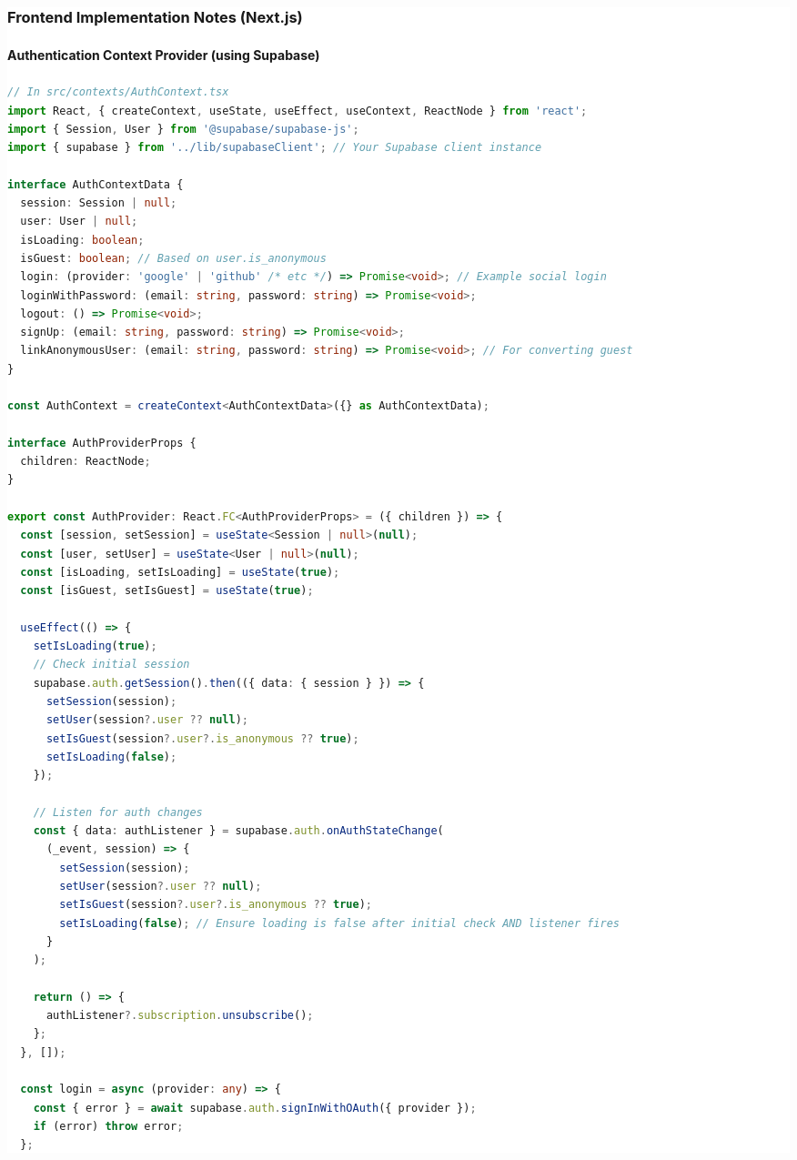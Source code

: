 ### **Frontend Implementation Notes (Next.js)**

#### **Authentication Context Provider (using Supabase)**

```typescript
// In src/contexts/AuthContext.tsx
import React, { createContext, useState, useEffect, useContext, ReactNode } from 'react';
import { Session, User } from '@supabase/supabase-js';
import { supabase } from '../lib/supabaseClient'; // Your Supabase client instance

interface AuthContextData {
  session: Session | null;
  user: User | null;
  isLoading: boolean;
  isGuest: boolean; // Based on user.is_anonymous
  login: (provider: 'google' | 'github' /* etc */) => Promise<void>; // Example social login
  loginWithPassword: (email: string, password: string) => Promise<void>;
  logout: () => Promise<void>;
  signUp: (email: string, password: string) => Promise<void>;
  linkAnonymousUser: (email: string, password: string) => Promise<void>; // For converting guest
}

const AuthContext = createContext<AuthContextData>({} as AuthContextData);

interface AuthProviderProps {
  children: ReactNode;
}

export const AuthProvider: React.FC<AuthProviderProps> = ({ children }) => {
  const [session, setSession] = useState<Session | null>(null);
  const [user, setUser] = useState<User | null>(null);
  const [isLoading, setIsLoading] = useState(true);
  const [isGuest, setIsGuest] = useState(true);

  useEffect(() => {
    setIsLoading(true);
    // Check initial session
    supabase.auth.getSession().then(({ data: { session } }) => {
      setSession(session);
      setUser(session?.user ?? null);
      setIsGuest(session?.user?.is_anonymous ?? true);
      setIsLoading(false);
    });

    // Listen for auth changes
    const { data: authListener } = supabase.auth.onAuthStateChange(
      (_event, session) => {
        setSession(session);
        setUser(session?.user ?? null);
        setIsGuest(session?.user?.is_anonymous ?? true);
        setIsLoading(false); // Ensure loading is false after initial check AND listener fires
      }
    );

    return () => {
      authListener?.subscription.unsubscribe();
    };
  }, []);

  const login = async (provider: any) => {
    const { error } = await supabase.auth.signInWithOAuth({ provider });
    if (error) throw error;
  };

```